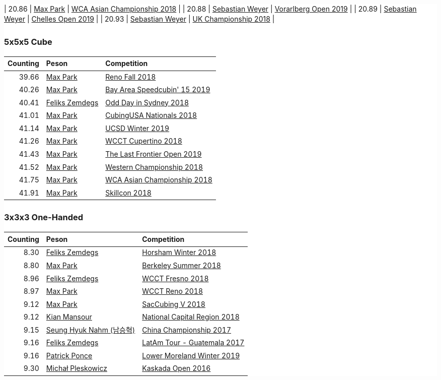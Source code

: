| 20.86 | [Max Park](https://www.worldcubeassociation.org/persons/2012PARK03) | [WCA Asian Championship 2018](https://www.worldcubeassociation.org/competitions/AsianChampionship2018/results/by_person#2012PARK03) |
| 20.88 | [Sebastian Weyer](https://www.worldcubeassociation.org/persons/2010WEYE02) | [Vorarlberg Open 2019](https://www.worldcubeassociation.org/competitions/VorarlbergOpen2019/results/by_person#2010WEYE02) |
| 20.89 | [Sebastian Weyer](https://www.worldcubeassociation.org/persons/2010WEYE02) | [Chelles Open 2019](https://www.worldcubeassociation.org/competitions/ChellesOpen2019/results/by_person#2010WEYE02) |
| 20.93 | [Sebastian Weyer](https://www.worldcubeassociation.org/persons/2010WEYE02) | [UK Championship 2018](https://www.worldcubeassociation.org/competitions/UKC2018/results/by_person#2010WEYE02) |

### 5x5x5 Cube

| Counting | Peson | Competition |
| ---: | :--- | :--- |
| 39.66 | [Max Park](https://www.worldcubeassociation.org/persons/2012PARK03) | [Reno Fall 2018](https://www.worldcubeassociation.org/competitions/RenoFall2018/results/by_person#2012PARK03) |
| 40.26 | [Max Park](https://www.worldcubeassociation.org/persons/2012PARK03) | [Bay Area Speedcubin' 15 2019](https://www.worldcubeassociation.org/competitions/BayAreaSpeedcubin152019/results/by_person#2012PARK03) |
| 40.41 | [Feliks Zemdegs](https://www.worldcubeassociation.org/persons/2009ZEMD01) | [Odd Day in Sydney 2018](https://www.worldcubeassociation.org/competitions/OddDayinSydney2018/results/by_person#2009ZEMD01) |
| 41.01 | [Max Park](https://www.worldcubeassociation.org/persons/2012PARK03) | [CubingUSA Nationals 2018](https://www.worldcubeassociation.org/competitions/CubingUSANationals2018/results/by_person#2012PARK03) |
| 41.14 | [Max Park](https://www.worldcubeassociation.org/persons/2012PARK03) | [UCSD Winter 2019](https://www.worldcubeassociation.org/competitions/UCSDWinter2019/results/by_person#2012PARK03) |
| 41.26 | [Max Park](https://www.worldcubeassociation.org/persons/2012PARK03) | [WCCT Cupertino 2018](https://www.worldcubeassociation.org/competitions/WestCoastCubingTourCupertino2018/results/by_person#2012PARK03) |
| 41.43 | [Max Park](https://www.worldcubeassociation.org/persons/2012PARK03) | [The Last Frontier Open 2019](https://www.worldcubeassociation.org/competitions/TheLastFrontierOpen2019/results/by_person#2012PARK03) |
| 41.52 | [Max Park](https://www.worldcubeassociation.org/persons/2012PARK03) | [Western Championship 2018](https://www.worldcubeassociation.org/competitions/WesternChampionship2018/results/by_person#2012PARK03) |
| 41.75 | [Max Park](https://www.worldcubeassociation.org/persons/2012PARK03) | [WCA Asian Championship 2018](https://www.worldcubeassociation.org/competitions/AsianChampionship2018/results/by_person#2012PARK03) |
| 41.91 | [Max Park](https://www.worldcubeassociation.org/persons/2012PARK03) | [Skillcon 2018](https://www.worldcubeassociation.org/competitions/Skillcon2018/results/by_person#2012PARK03) |

### 3x3x3 One-Handed

| Counting | Peson | Competition |
| ---: | :--- | :--- |
| 8.30 | [Feliks Zemdegs](https://www.worldcubeassociation.org/persons/2009ZEMD01) | [Horsham Winter 2018](https://www.worldcubeassociation.org/competitions/HorshamWinter2018/results/by_person#2009ZEMD01) |
| 8.80 | [Max Park](https://www.worldcubeassociation.org/persons/2012PARK03) | [Berkeley Summer 2018](https://www.worldcubeassociation.org/competitions/BerkeleySummer2018/results/by_person#2012PARK03) |
| 8.96 | [Feliks Zemdegs](https://www.worldcubeassociation.org/persons/2009ZEMD01) | [WCCT Fresno 2018](https://www.worldcubeassociation.org/competitions/WCCTFresno2018/results/by_person#2009ZEMD01) |
| 8.97 | [Max Park](https://www.worldcubeassociation.org/persons/2012PARK03) | [WCCT Reno 2018](https://www.worldcubeassociation.org/competitions/WCCTReno2018/results/by_person#2012PARK03) |
| 9.12 | [Max Park](https://www.worldcubeassociation.org/persons/2012PARK03) | [SacCubing V 2018](https://www.worldcubeassociation.org/competitions/SacCubingV2018/results/by_person#2012PARK03) |
| 9.12 | [Kian Mansour](https://www.worldcubeassociation.org/persons/2015MANS03) | [National Capital Region 2018](https://www.worldcubeassociation.org/competitions/NationalCapitalRegion2018/results/by_person#2015MANS03) |
| 9.15 | [Seung Hyuk Nahm (남승혁)](https://www.worldcubeassociation.org/persons/2013NAHM01) | [China Championship 2017](https://www.worldcubeassociation.org/competitions/ChinaChampionship2017/results/by_person#2013NAHM01) |
| 9.16 | [Feliks Zemdegs](https://www.worldcubeassociation.org/persons/2009ZEMD01) | [LatAm Tour - Guatemala 2017](https://www.worldcubeassociation.org/competitions/LatinAmericaCubingTourGuatem2017/results/by_person#2009ZEMD01) |
| 9.16 | [Patrick Ponce](https://www.worldcubeassociation.org/persons/2012PONC02) | [Lower Moreland Winter 2019](https://www.worldcubeassociation.org/competitions/LowerMorelandWinter2019/results/by_person#2012PONC02) |
| 9.30 | [Michał Pleskowicz](https://www.worldcubeassociation.org/persons/2009PLES01) | [Kaskada Open 2016](https://www.worldcubeassociation.org/competitions/KaskadaOpen2016/results/by_person#2009PLES01) |
